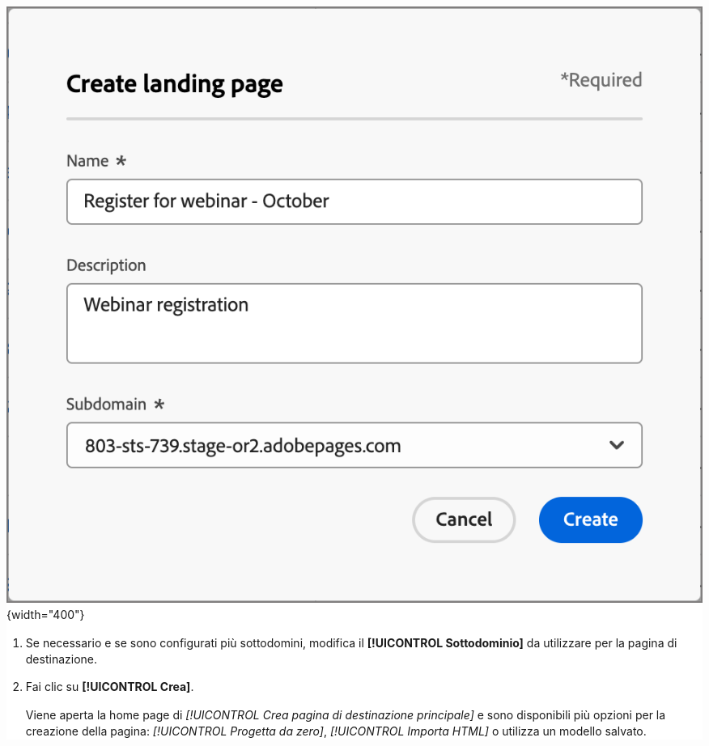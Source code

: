    ![Finestra di dialogo Crea pagina di destinazione](./assets/landing-page-create-dialog.png){width="400"}

1. Se necessario e se sono configurati più sottodomini, modifica il **[!UICONTROL Sottodominio]** da utilizzare per la pagina di destinazione.

1. Fai clic su **[!UICONTROL Crea]**.

   Viene aperta la home page di _[!UICONTROL Crea pagina di destinazione principale]_ e sono disponibili più opzioni per la creazione della pagina: _[!UICONTROL Progetta da zero]_, _[!UICONTROL Importa HTML]_ o utilizza un modello salvato.
